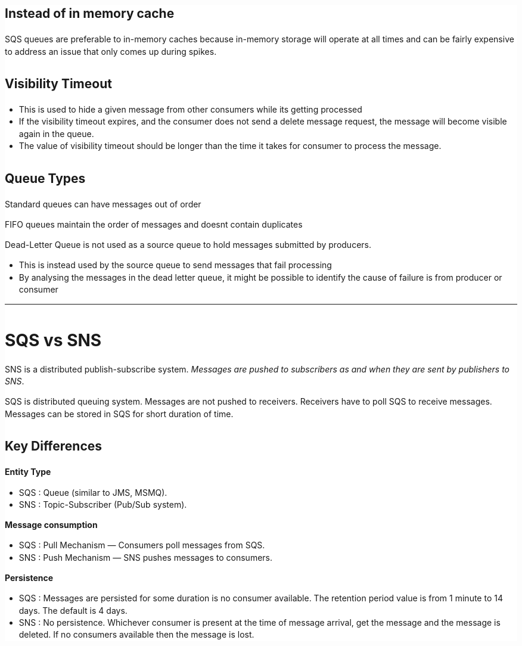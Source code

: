 ## Instead of in memory cache

SQS queues are preferable to in-memory caches because in-memory storage will operate at all times and can be fairly expensive to address an issue that only comes up during spikes.

## Visibility Timeout

- This is used to hide a given message from other consumers while its getting processed
- If the visibility timeout expires, and the consumer does not send a delete message request, the message will become visible again in the queue.
- The value of visibility timeout should be longer than the time it takes for consumer to process the message.

## Queue Types

Standard queues can have messages out of order

FIFO queues maintain the order of messages and doesnt contain duplicates

Dead-Letter Queue is not used as a source queue to hold messages submitted by producers.

- This is instead used by the source queue to send messages that fail processing
- By analysing the messages in the dead letter queue, it might be possible to identify the cause of failure is from producer or consumer

---

# SQS vs SNS

SNS is a distributed publish-subscribe system. _Messages are pushed to subscribers as and when they are sent by publishers to SNS_.

SQS is distributed queuing system. Messages are not pushed to receivers. Receivers have to poll SQS to receive messages. Messages can be stored in SQS for short duration of time.

## Key Differences

**Entity Type**

- SQS : Queue (similar to JMS, MSMQ).
- SNS : Topic-Subscriber (Pub/Sub system).

**Message consumption**

- SQS : Pull Mechanism — Consumers poll messages from SQS.
- SNS : Push Mechanism — SNS pushes messages to consumers.

**Persistence**

- SQS : Messages are persisted for some duration is no consumer available. The retention period value is from 1 minute to 14 days. The default is 4 days.
- SNS : No persistence. Whichever consumer is present at the time of message arrival, get the message and the message is deleted. If no consumers available then the message is lost.
